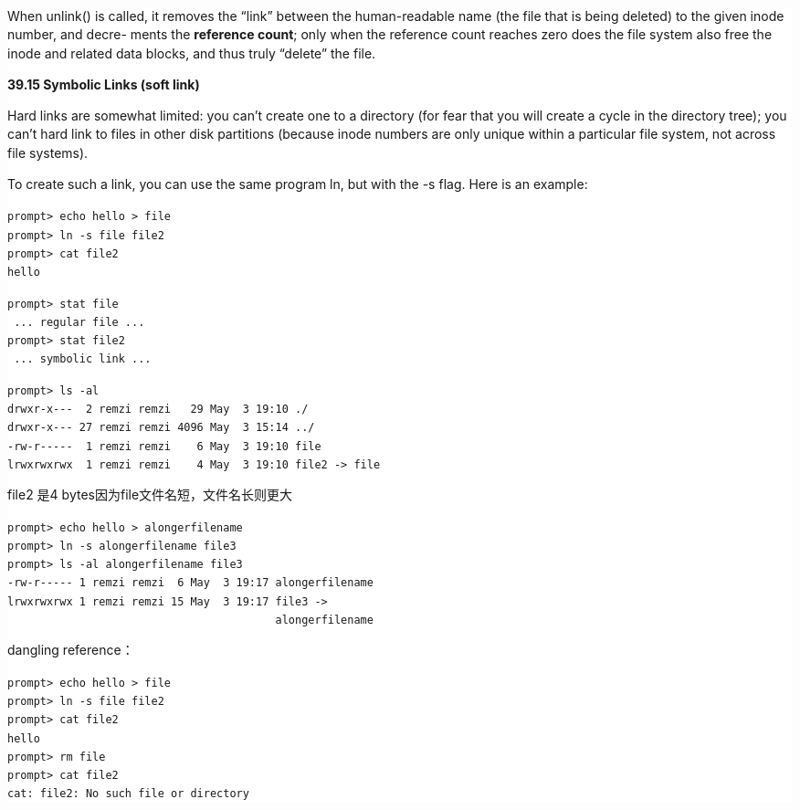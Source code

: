 When unlink\(\) is called, it removes the “link” between the human-readable name \(the file that is being deleted\) to the given inode number, and decre- ments the **reference count**; only when the reference count reaches zero does the file system also free the inode and related data blocks, and thus truly “delete” the file.

**39.15 Symbolic Links \(soft link\)**

Hard links are somewhat limited: you can’t create one to a directory \(for fear that you will create a cycle in the directory tree\); you can’t hard link to files in other disk partitions \(because inode numbers are only unique within a particular file system, not across file systems\).

To create such a link, you can use the same program ln, but with the -s flag. Here is an example:

```text
prompt> echo hello > file
prompt> ln -s file file2
prompt> cat file2
hello
```

```text
prompt> stat file
 ... regular file ...
prompt> stat file2
 ... symbolic link ...
```

```text
prompt> ls -al
drwxr-x---  2 remzi remzi   29 May  3 19:10 ./
drwxr-x--- 27 remzi remzi 4096 May  3 15:14 ../
-rw-r-----  1 remzi remzi    6 May  3 19:10 file
lrwxrwxrwx  1 remzi remzi    4 May  3 19:10 file2 -> file
```

file2 是4 bytes因为file文件名短，文件名长则更大

```text
prompt> echo hello > alongerfilename
prompt> ln -s alongerfilename file3
prompt> ls -al alongerfilename file3
-rw-r----- 1 remzi remzi  6 May  3 19:17 alongerfilename
lrwxrwxrwx 1 remzi remzi 15 May  3 19:17 file3 ->
                                         alongerfilename
```

dangling reference：

```text
prompt> echo hello > file
prompt> ln -s file file2
prompt> cat file2
hello
prompt> rm file
prompt> cat file2
cat: file2: No such file or directory
```
